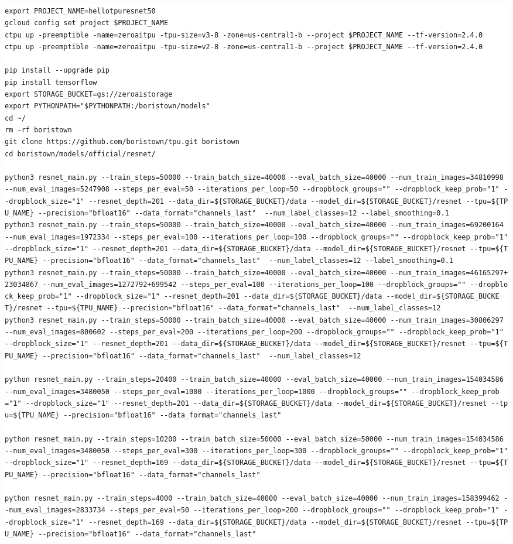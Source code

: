 	export PROJECT_NAME=hellotpuresnet50
	gcloud config set project $PROJECT_NAME
	ctpu up -preemptible -name=zeroaitpu -tpu-size=v3-8 -zone=us-central1-b --project $PROJECT_NAME --tf-version=2.4.0
	ctpu up -preemptible -name=zeroaitpu -tpu-size=v2-8 -zone=us-central1-b --project $PROJECT_NAME --tf-version=2.4.0
	
	pip install --upgrade pip
	pip install tensorflow
	export STORAGE_BUCKET=gs://zeroaistorage
	export PYTHONPATH="$PYTHONPATH:/boristown/models"
	cd ~/
	rm -rf boristown
	git clone https://github.com/boristown/tpu.git boristown 
	cd boristown/models/official/resnet/

	python3 resnet_main.py --train_steps=50000 --train_batch_size=40000 --eval_batch_size=40000 --num_train_images=34810998 --num_eval_images=5247908 --steps_per_eval=50 --iterations_per_loop=50 --dropblock_groups="" --dropblock_keep_prob="1" --dropblock_size="1" --resnet_depth=201 --data_dir=${STORAGE_BUCKET}/data --model_dir=${STORAGE_BUCKET}/resnet --tpu=${TPU_NAME} --precision="bfloat16" --data_format="channels_last"  --num_label_classes=12 --label_smoothing=0.1
	python3 resnet_main.py --train_steps=50000 --train_batch_size=40000 --eval_batch_size=40000 --num_train_images=69200164 --num_eval_images=1972334 --steps_per_eval=100 --iterations_per_loop=100 --dropblock_groups="" --dropblock_keep_prob="1" --dropblock_size="1" --resnet_depth=201 --data_dir=${STORAGE_BUCKET}/data --model_dir=${STORAGE_BUCKET}/resnet --tpu=${TPU_NAME} --precision="bfloat16" --data_format="channels_last"  --num_label_classes=12 --label_smoothing=0.1
	python3 resnet_main.py --train_steps=50000 --train_batch_size=40000 --eval_batch_size=40000 --num_train_images=46165297+23034867 --num_eval_images=1272792+699542 --steps_per_eval=100 --iterations_per_loop=100 --dropblock_groups="" --dropblock_keep_prob="1" --dropblock_size="1" --resnet_depth=201 --data_dir=${STORAGE_BUCKET}/data --model_dir=${STORAGE_BUCKET}/resnet --tpu=${TPU_NAME} --precision="bfloat16" --data_format="channels_last"  --num_label_classes=12
	python3 resnet_main.py --train_steps=50000 --train_batch_size=40000 --eval_batch_size=40000 --num_train_images=30806297 --num_eval_images=800602 --steps_per_eval=200 --iterations_per_loop=200 --dropblock_groups="" --dropblock_keep_prob="1" --dropblock_size="1" --resnet_depth=201 --data_dir=${STORAGE_BUCKET}/data --model_dir=${STORAGE_BUCKET}/resnet --tpu=${TPU_NAME} --precision="bfloat16" --data_format="channels_last"  --num_label_classes=12
	
	python resnet_main.py --train_steps=20400 --train_batch_size=40000 --eval_batch_size=40000 --num_train_images=154034586 --num_eval_images=3480050 --steps_per_eval=1000 --iterations_per_loop=1000 --dropblock_groups="" --dropblock_keep_prob="1" --dropblock_size="1" --resnet_depth=201 --data_dir=${STORAGE_BUCKET}/data --model_dir=${STORAGE_BUCKET}/resnet --tpu=${TPU_NAME} --precision="bfloat16" --data_format="channels_last" 

	python resnet_main.py --train_steps=10200 --train_batch_size=50000 --eval_batch_size=50000 --num_train_images=154034586 --num_eval_images=3480050 --steps_per_eval=300 --iterations_per_loop=300 --dropblock_groups="" --dropblock_keep_prob="1" --dropblock_size="1" --resnet_depth=169 --data_dir=${STORAGE_BUCKET}/data --model_dir=${STORAGE_BUCKET}/resnet --tpu=${TPU_NAME} --precision="bfloat16" --data_format="channels_last" 

	python resnet_main.py --train_steps=4000 --train_batch_size=40000 --eval_batch_size=40000 --num_train_images=158399462 --num_eval_images=2833734 --steps_per_eval=50 --iterations_per_loop=200 --dropblock_groups="" --dropblock_keep_prob="1" --dropblock_size="1" --resnet_depth=169 --data_dir=${STORAGE_BUCKET}/data --model_dir=${STORAGE_BUCKET}/resnet --tpu=${TPU_NAME} --precision="bfloat16" --data_format="channels_last" 

